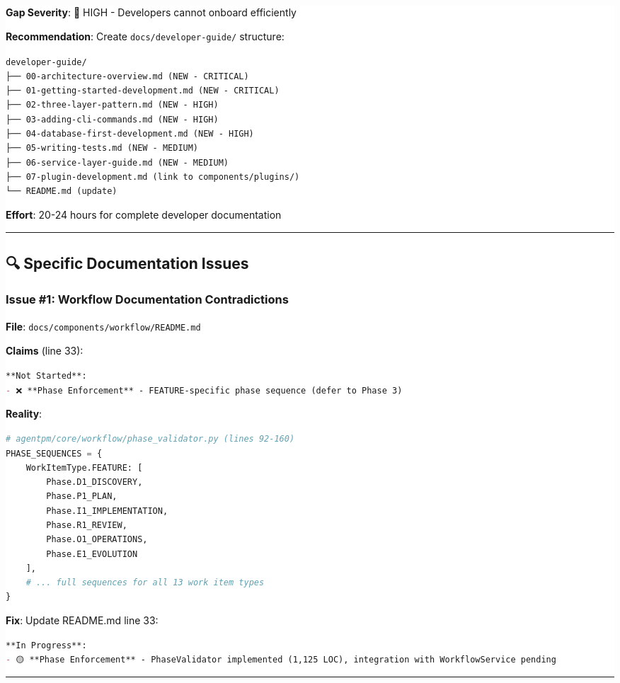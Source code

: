 **Gap Severity**: 🔴 HIGH - Developers cannot onboard efficiently

**Recommendation**: Create `docs/developer-guide/` structure:
```
developer-guide/
├── 00-architecture-overview.md (NEW - CRITICAL)
├── 01-getting-started-development.md (NEW - CRITICAL)
├── 02-three-layer-pattern.md (NEW - HIGH)
├── 03-adding-cli-commands.md (NEW - HIGH)
├── 04-database-first-development.md (NEW - HIGH)
├── 05-writing-tests.md (NEW - MEDIUM)
├── 06-service-layer-guide.md (NEW - MEDIUM)
├── 07-plugin-development.md (link to components/plugins/)
└── README.md (update)
```

**Effort**: 20-24 hours for complete developer documentation

---

## 🔍 **Specific Documentation Issues**

### **Issue #1: Workflow Documentation Contradictions**

**File**: `docs/components/workflow/README.md`

**Claims** (line 33):
```markdown
**Not Started**:
- ❌ **Phase Enforcement** - FEATURE-specific phase sequence (defer to Phase 3)
```

**Reality**:
```python
# agentpm/core/workflow/phase_validator.py (lines 92-160)
PHASE_SEQUENCES = {
    WorkItemType.FEATURE: [
        Phase.D1_DISCOVERY,
        Phase.P1_PLAN,
        Phase.I1_IMPLEMENTATION,
        Phase.R1_REVIEW,
        Phase.O1_OPERATIONS,
        Phase.E1_EVOLUTION
    ],
    # ... full sequences for all 13 work item types
}
```

**Fix**: Update README.md line 33:
```markdown
**In Progress**:
- 🟡 **Phase Enforcement** - PhaseValidator implemented (1,125 LOC), integration with WorkflowService pending
```

---